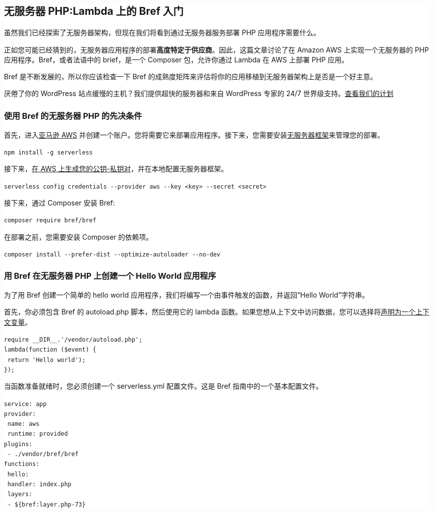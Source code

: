 ## **无服务器 PHP:Lambda 上的 Bref 入门**

虽然我们已经探索了无服务器架构，但现在我们将看到通过无服务器服务部署 PHP 应用程序需要什么。

正如您可能已经猜到的，无服务器应用程序的部署**高度特定于供应商**。因此，这篇文章讨论了在 Amazon AWS 上实现一个无服务器的 PHP 应用程序。Bref，或者法语中的 brief，是一个 Composer 包，允许你通过 Lambda 在 AWS 上部署 PHP 应用。

Bref 是不断发展的，所以你应该检查一下 Bref 的成熟度矩阵来评估将你的应用移植到无服务器架构上是否是一个好主意。

厌倦了你的 WordPress 站点缓慢的主机？我们提供超快的服务器和来自 WordPress 专家的 24/7 世界级支持。[查看我们的计划](https://kinsta.com/plans/?in-article-cta)

### **使用 Bref 的无服务器 PHP 的先决条件**

首先，进入[亚马逊 AWS](https://aws.amazon.com/) 并创建一个账户。您将需要它来部署应用程序。接下来，您需要安装[无服务器框架](https://serverless.com/)来管理您的部署。

```
npm install -g serverless 
```

接下来，[在 AWS 上生成您的公钥-私钥对](https://console.aws.amazon.com/iam/home?#/users%24new?step=details)，并在本地配置无服务器框架。

```
serverless config credentials --provider aws --key <key> --secret <secret> 
```

接下来，通过 Composer 安装 Bref:

`composer require bref/bref`

在部署之前，您需要安装 Composer 的依赖项。

```
composer install --prefer-dist --optimize-autoloader --no-dev
```

### 用 Bref 在无服务器 PHP 上创建一个 Hello World 应用程序

为了用 Bref 创建一个简单的 hello world 应用程序，我们将编写一个由事件触发的函数，并返回“Hello World”字符串。

首先，你必须包含 Bref 的 autoload.php 脚本，然后使用它的 lambda 函数。如果您想从上下文中访问数据，您可以选择将[声明为一个上下文变量](https://bref.sh/docs/runtimes/function.html#context)。

```
require __DIR__.'/vendor/autoload.php';
lambda(function ($event) {
 return 'Hello world');
}); 
```

当函数准备就绪时，您必须创建一个 serverless.yml 配置文件。这是 Bref 指南中的一个基本配置文件。

```
service: app
provider:
 name: aws
 runtime: provided
plugins:
 - ./vendor/bref/bref
functions:
 hello:
 handler: index.php
 layers:
 - ${bref:layer.php-73} 
```
